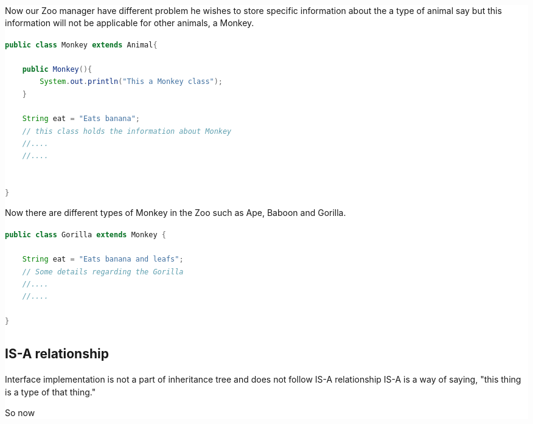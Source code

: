 Now our Zoo manager have different problem he wishes to store specific information about the a type of animal say but this information will not be applicable for other animals, a Monkey.

```java
public class Monkey extends Animal{
	
	public Monkey(){
		System.out.println("This a Monkey class");
	}

	String eat = "Eats banana";
	// this class holds the information about Monkey
	//....
	//....

	
}
```

Now there are different types of Monkey in the Zoo such as Ape, Baboon and Gorilla.

```java
public class Gorilla extends Monkey {

	String eat = "Eats banana and leafs";	
	// Some details regarding the Gorilla
	//....
	//....
	
}
```

## IS-A relationship
Interface implementation is not a part of inheritance tree and does not follow IS-A relationship IS-A is a way of saying, "this thing is a type of that thing."

So now
